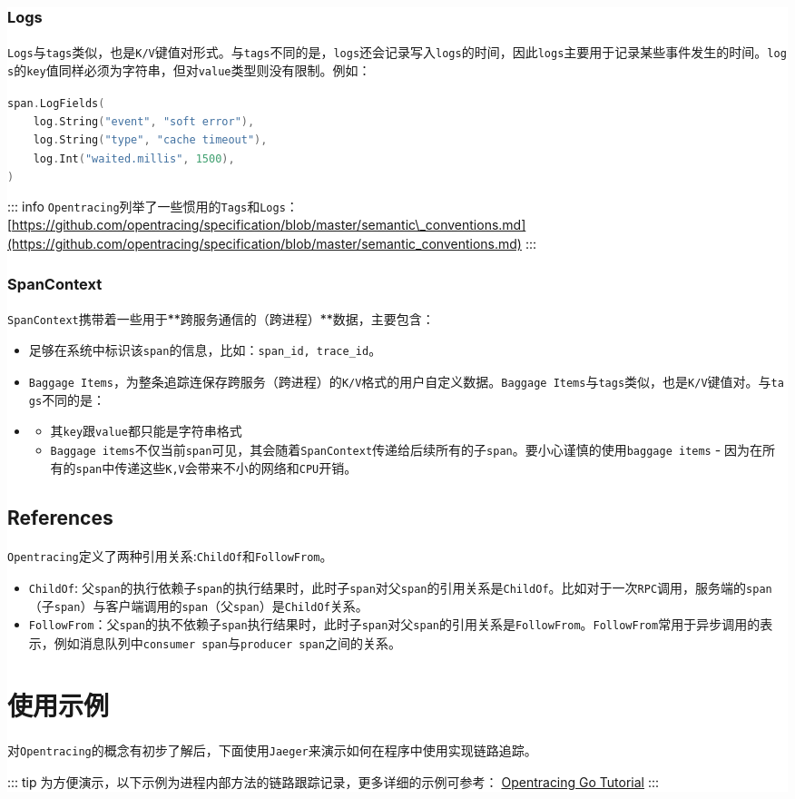 ### Logs

`Logs`与`tags`类似，也是`K/V`键值对形式。与`tags`不同的是，`logs`还会记录写入`logs`的时间，因此`logs`主要用于记录某些事件发生的时间。`logs`的`key`值同样必须为字符串，但对`value`类型则没有限制。例如：

```go
span.LogFields( 
    log.String("event", "soft error"), 
    log.String("type", "cache timeout"), 
    log.Int("waited.millis", 1500), 
)
```

::: info
`Opentracing`列举了一些惯用的`Tags`和`Logs`：[https://github.com/opentracing/specification/blob/master/semantic\_conventions.md](https://github.com/opentracing/specification/blob/master/semantic_conventions.md)
:::

### SpanContext

`SpanContext`携带着一些用于**跨服务通信的（跨进程）**数据，主要包含：

*   足够在系统中标识该`span`的信息，比如：`span_id, trace_id`。
*   `Baggage Items`，为整条追踪连保存跨服务（跨进程）的`K/V`格式的用户自定义数据。`Baggage Items`与`tags`类似，也是`K/V`键值对。与`tags`不同的是：

*   *   其`key`跟`value`都只能是字符串格式
    *   `Baggage items`不仅当前`span`可见，其会随着`SpanContext`传递给后续所有的子`span`。要小心谨慎的使用`baggage items` - 因为在所有的`span`中传递这些`K,V`会带来不小的网络和`CPU`开销。

## References

`Opentracing`定义了两种引用关系:`ChildOf`和`FollowFrom`。

*   `ChildOf`: 父`span`的执行依赖子`span`的执行结果时，此时子`span`对父`span`的引用关系是`ChildOf`。比如对于一次`RPC`调用，服务端的`span`（子`span`）与客户端调用的`span`（父`span`）是`ChildOf`关系。
*   `FollowFrom`：父`span`的执不依赖子`span`执行结果时，此时子`span`对父`span`的引用关系是`FollowFrom`。`FollowFrom`常用于异步调用的表示，例如消息队列中`consumer span`与`producer span`之间的关系。

# 使用示例

对`Opentracing`的概念有初步了解后，下面使用`Jaeger`来演示如何在程序中使用实现链路追踪。

::: tip
为方便演示，以下示例为进程内部方法的链路跟踪记录，更多详细的示例可参考： [Opentracing Go Tutorial](https://github.com/yurishkuro/opentracing-tutorial/tree/master/go)
:::
  
